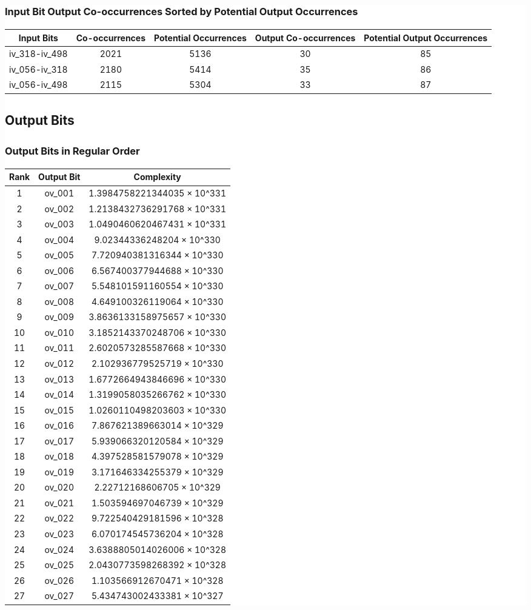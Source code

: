 ### Input Bit Output Co-occurrences Sorted by Potential Output Occurrences

| Input Bits | Co-occurrences | Potential Occurrences | Output Co-occurrences | Potential Output Occurrences |
|:----------:|:--------------:|:---------------------:|:---------------------:|:----------------------------:|
| iv_318-iv_498 | 2021 | 5136 | 30 | 85 |
| iv_056-iv_318 | 2180 | 5414 | 35 | 86 |
| iv_056-iv_498 | 2115 | 5304 | 33 | 87 |

## Output Bits

### Output Bits in Regular Order

| Rank | Output Bit | Complexity |
|:----:|:----------:|:----------:|
| 1 | ov_001 | 1.3984758221344035 × 10^331 |
| 2 | ov_002 | 1.2138432736291768 × 10^331 |
| 3 | ov_003 | 1.0490460620467431 × 10^331 |
| 4 | ov_004 | 9.02344336248204 × 10^330 |
| 5 | ov_005 | 7.720940381316344 × 10^330 |
| 6 | ov_006 | 6.567400377944688 × 10^330 |
| 7 | ov_007 | 5.548101591160554 × 10^330 |
| 8 | ov_008 | 4.649100326119064 × 10^330 |
| 9 | ov_009 | 3.8636133158975657 × 10^330 |
| 10 | ov_010 | 3.1852143370248706 × 10^330 |
| 11 | ov_011 | 2.6020573285587668 × 10^330 |
| 12 | ov_012 | 2.102936779525719 × 10^330 |
| 13 | ov_013 | 1.6772664943846696 × 10^330 |
| 14 | ov_014 | 1.3199058035266762 × 10^330 |
| 15 | ov_015 | 1.0260110498203603 × 10^330 |
| 16 | ov_016 | 7.867621389663014 × 10^329 |
| 17 | ov_017 | 5.939066320120584 × 10^329 |
| 18 | ov_018 | 4.397528581579078 × 10^329 |
| 19 | ov_019 | 3.171646334255379 × 10^329 |
| 20 | ov_020 | 2.22712168606705 × 10^329 |
| 21 | ov_021 | 1.503594697046739 × 10^329 |
| 22 | ov_022 | 9.722540429181596 × 10^328 |
| 23 | ov_023 | 6.070174545736204 × 10^328 |
| 24 | ov_024 | 3.6388805014026006 × 10^328 |
| 25 | ov_025 | 2.0430773598268392 × 10^328 |
| 26 | ov_026 | 1.103566912670471 × 10^328 |
| 27 | ov_027 | 5.434743002433381 × 10^327 |